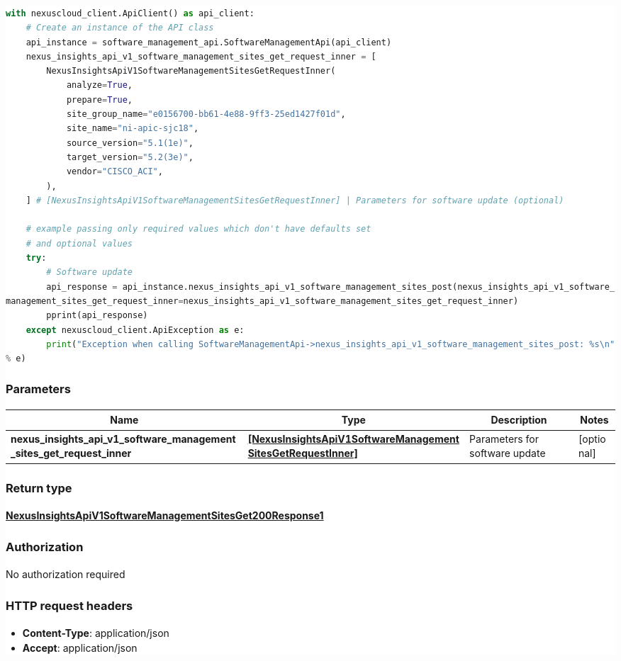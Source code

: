 ```python
with nexuscloud_client.ApiClient() as api_client:
    # Create an instance of the API class
    api_instance = software_management_api.SoftwareManagementApi(api_client)
    nexus_insights_api_v1_software_management_sites_get_request_inner = [
        NexusInsightsApiV1SoftwareManagementSitesGetRequestInner(
            analyze=True,
            prepare=True,
            site_group_name="e0156700-bb61-4e88-9ff3-25ed1427f01d",
            site_name="ni-apic-sjc18",
            source_version="5.1(1e)",
            target_version="5.2(3e)",
            vendor="CISCO_ACI",
        ),
    ] # [NexusInsightsApiV1SoftwareManagementSitesGetRequestInner] | Parameters for software update (optional)

    # example passing only required values which don't have defaults set
    # and optional values
    try:
        # Software update
        api_response = api_instance.nexus_insights_api_v1_software_management_sites_post(nexus_insights_api_v1_software_management_sites_get_request_inner=nexus_insights_api_v1_software_management_sites_get_request_inner)
        pprint(api_response)
    except nexuscloud_client.ApiException as e:
        print("Exception when calling SoftwareManagementApi->nexus_insights_api_v1_software_management_sites_post: %s\n" % e)
```


### Parameters

Name | Type | Description  | Notes
------------- | ------------- | ------------- | -------------
 **nexus_insights_api_v1_software_management_sites_get_request_inner** | [**[NexusInsightsApiV1SoftwareManagementSitesGetRequestInner]**](NexusInsightsApiV1SoftwareManagementSitesGetRequestInner.md)| Parameters for software update | [optional]

### Return type

[**NexusInsightsApiV1SoftwareManagementSitesGet200Response1**](NexusInsightsApiV1SoftwareManagementSitesGet200Response1.md)

### Authorization

No authorization required

### HTTP request headers

 - **Content-Type**: application/json
 - **Accept**: application/json
